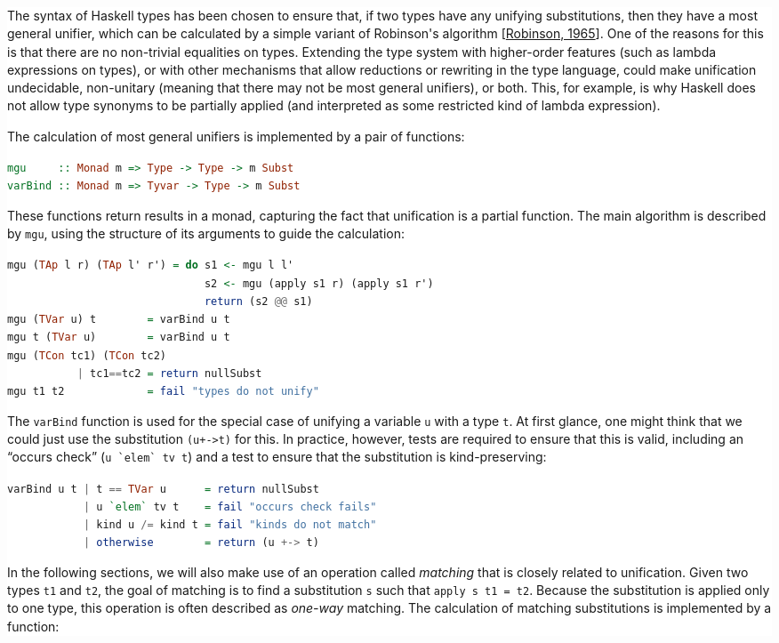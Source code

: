 The syntax of Haskell types has been chosen to ensure that, if two
types have any unifying substitutions, then they have a most general
unifier, which can be calculated by a simple variant of Robinson's
algorithm [[Robinson, 1965](#robinson-1965)].  One of the reasons for
this is that there are no non-trivial equalities on types. Extending
the type system with higher-order features (such as lambda expressions
on types), or with other mechanisms that allow reductions or rewriting
in the type language, could make unification undecidable, non-unitary
(meaning that there may not be most general unifiers), or both. This,
for example, is why Haskell does not allow type synonyms to be
partially applied (and interpreted as some restricted kind of lambda
expression).

The calculation of most general unifiers is implemented by a pair of
functions:

``` haskell
mgu     :: Monad m => Type -> Type -> m Subst
varBind :: Monad m => Tyvar -> Type -> m Subst
```

These functions return results in a monad, capturing the fact that
unification is a partial function. The main algorithm is described by
`mgu`, using the structure of its arguments to guide the calculation:

``` haskell
mgu (TAp l r) (TAp l' r') = do s1 <- mgu l l'
                               s2 <- mgu (apply s1 r) (apply s1 r')
                               return (s2 @@ s1)
mgu (TVar u) t        = varBind u t
mgu t (TVar u)        = varBind u t
mgu (TCon tc1) (TCon tc2)
           | tc1==tc2 = return nullSubst
mgu t1 t2             = fail "types do not unify"
```

The `varBind` function is used for the special case of unifying a
variable `u` with a type `t`. At first glance, one might think that we
could just use the substitution `(u+->t)` for this. In practice,
however, tests are required to ensure that this is valid, including an
“occurs check” (`` u `elem` tv t ``) and a test to ensure that the
substitution is kind-preserving:

``` haskell
varBind u t | t == TVar u      = return nullSubst
            | u `elem` tv t    = fail "occurs check fails"
            | kind u /= kind t = fail "kinds do not match"
            | otherwise        = return (u +-> t)
```

In the following sections, we will also make use of an operation called
*matching* that is closely related to unification. Given two types `t1`
and `t2`, the goal of matching is to find a substitution `s` such that
`apply s t1 = t2`. Because the substitution is applied only to one type,
this operation is often described as *one-way* matching. The calculation
of matching substitutions is implemented by a function:
